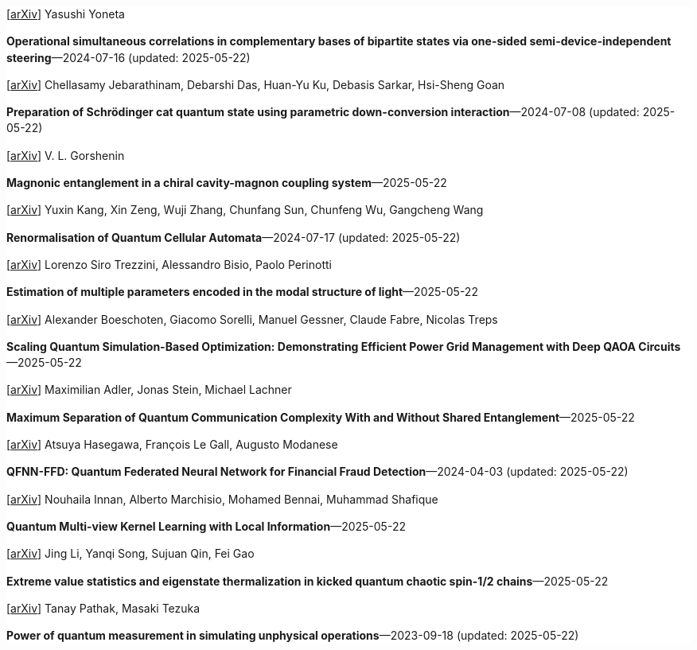  [[arXiv](http://arxiv.org/abs/2505.06216v2)] Yasushi Yoneta


<b>Operational simultaneous correlations in complementary bases of bipartite states via one-sided semi-device-independent steering</b>—2024-07-16 (updated: 2025-05-22)

 [[arXiv](http://arxiv.org/abs/2407.11755v4)] Chellasamy Jebarathinam, Debarshi Das, Huan-Yu Ku, Debasis Sarkar, Hsi-Sheng Goan


<b>Preparation of Schrödinger cat quantum state using parametric down-conversion interaction</b>—2024-07-08 (updated: 2025-05-22)

 [[arXiv](http://arxiv.org/abs/2407.05759v3)] V. L. Gorshenin


<b>Magnonic entanglement in a chiral cavity-magnon coupling system</b>—2025-05-22

 [[arXiv](http://arxiv.org/abs/2505.16395v1)] Yuxin Kang, Xin Zeng, Wuji Zhang, Chunfang Sun, Chunfeng Wu, Gangcheng Wang


<b>Renormalisation of Quantum Cellular Automata</b>—2024-07-17 (updated: 2025-05-22)

 [[arXiv](http://arxiv.org/abs/2407.12652v2)] Lorenzo Siro Trezzini, Alessandro Bisio, Paolo Perinotti


<b>Estimation of multiple parameters encoded in the modal structure of light</b>—2025-05-22

 [[arXiv](http://arxiv.org/abs/2505.16435v1)] Alexander Boeschoten, Giacomo Sorelli, Manuel Gessner, Claude Fabre, Nicolas Treps


<b>Scaling Quantum Simulation-Based Optimization: Demonstrating Efficient Power Grid Management with Deep QAOA Circuits</b>—2025-05-22

 [[arXiv](http://arxiv.org/abs/2505.16444v1)] Maximilian Adler, Jonas Stein, Michael Lachner


<b>Maximum Separation of Quantum Communication Complexity With and Without Shared Entanglement</b>—2025-05-22

 [[arXiv](http://arxiv.org/abs/2505.16457v1)] Atsuya Hasegawa, François Le Gall, Augusto Modanese


<b>QFNN-FFD: Quantum Federated Neural Network for Financial Fraud Detection</b>—2024-04-03 (updated: 2025-05-22)

 [[arXiv](http://arxiv.org/abs/2404.02595v4)] Nouhaila Innan, Alberto Marchisio, Mohamed Bennai, Muhammad Shafique


<b>Quantum Multi-view Kernel Learning with Local Information</b>—2025-05-22

 [[arXiv](http://arxiv.org/abs/2505.16484v1)] Jing Li, Yanqi Song, Sujuan Qin, Fei Gao


<b>Extreme value statistics and eigenstate thermalization in kicked quantum chaotic spin-$1/2$ chains</b>—2025-05-22

 [[arXiv](http://arxiv.org/abs/2505.16525v1)] Tanay Pathak, Masaki Tezuka


<b>Power of quantum measurement in simulating unphysical operations</b>—2023-09-18 (updated: 2025-05-22)
